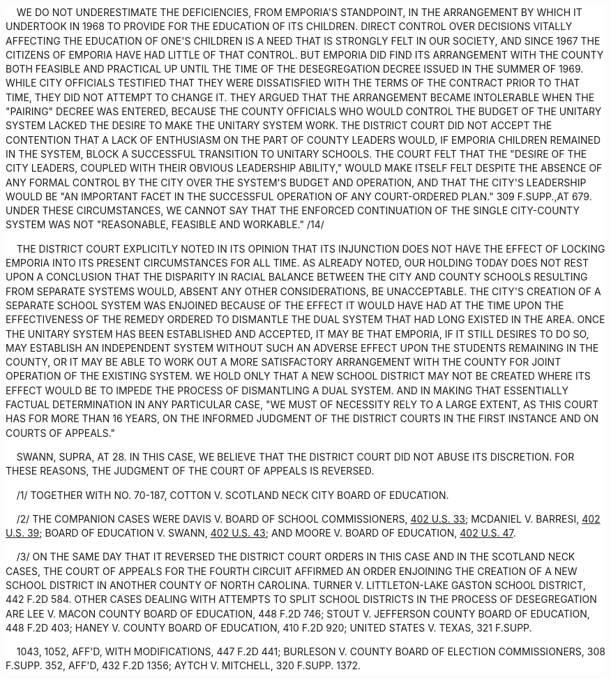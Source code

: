     WE DO NOT UNDERESTIMATE THE DEFICIENCIES, FROM EMPORIA'S STANDPOINT, IN THE ARRANGEMENT BY WHICH IT UNDERTOOK IN 1968 TO PROVIDE FOR THE EDUCATION OF ITS CHILDREN.  DIRECT CONTROL OVER DECISIONS VITALLY AFFECTING THE EDUCATION OF ONE'S CHILDREN IS A NEED THAT IS STRONGLY FELT IN OUR SOCIETY, AND SINCE 1967 THE CITIZENS OF EMPORIA HAVE HAD LITTLE OF THAT CONTROL.  BUT EMPORIA DID FIND ITS ARRANGEMENT WITH THE COUNTY BOTH FEASIBLE AND PRACTICAL UP UNTIL THE TIME OF THE DESEGREGATION DECREE ISSUED IN THE SUMMER OF 1969.  WHILE CITY OFFICIALS TESTIFIED THAT THEY WERE DISSATISFIED WITH THE TERMS OF THE CONTRACT PRIOR TO THAT TIME, THEY DID NOT ATTEMPT TO CHANGE IT.  THEY ARGUED THAT THE ARRANGEMENT BECAME INTOLERABLE WHEN THE "PAIRING" DECREE WAS ENTERED, BECAUSE THE COUNTY OFFICIALS WHO WOULD CONTROL THE BUDGET OF THE UNITARY SYSTEM LACKED THE DESIRE TO MAKE THE UNITARY SYSTEM WORK.  THE DISTRICT COURT DID NOT ACCEPT THE CONTENTION THAT A LACK OF ENTHUSIASM ON THE PART OF COUNTY LEADERS WOULD, IF EMPORIA CHILDREN REMAINED IN THE SYSTEM, BLOCK A SUCCESSFUL TRANSITION TO UNITARY SCHOOLS.  THE COURT FELT THAT THE "DESIRE OF THE CITY LEADERS, COUPLED WITH THEIR OBVIOUS LEADERSHIP ABILITY," WOULD MAKE ITSELF FELT DESPITE THE ABSENCE OF ANY FORMAL CONTROL BY THE CITY OVER THE SYSTEM'S BUDGET AND OPERATION, AND THAT THE CITY'S LEADERSHIP WOULD BE "AN IMPORTANT FACET IN THE SUCCESSFUL OPERATION OF ANY COURT-ORDERED PLAN."  309 F.SUPP.,AT 679.  UNDER THESE CIRCUMSTANCES, WE CANNOT SAY THAT THE ENFORCED CONTINUATION OF THE SINGLE CITY-COUNTY SYSTEM WAS NOT "REASONABLE, FEASIBLE AND WORKABLE."  /14/

    THE DISTRICT COURT EXPLICITLY NOTED IN ITS OPINION THAT ITS INJUNCTION DOES NOT HAVE THE EFFECT OF LOCKING EMPORIA INTO ITS PRESENT CIRCUMSTANCES FOR ALL TIME.  AS ALREADY NOTED, OUR HOLDING TODAY DOES NOT REST UPON A CONCLUSION THAT THE DISPARITY IN RACIAL BALANCE BETWEEN THE CITY AND COUNTY SCHOOLS RESULTING FROM SEPARATE SYSTEMS WOULD, ABSENT ANY OTHER CONSIDERATIONS, BE UNACCEPTABLE.  THE CITY'S CREATION OF A SEPARATE SCHOOL SYSTEM WAS ENJOINED BECAUSE OF THE EFFECT IT WOULD HAVE HAD AT THE TIME UPON THE EFFECTIVENESS OF THE REMEDY ORDERED TO DISMANTLE THE DUAL SYSTEM THAT HAD LONG EXISTED IN THE AREA.  ONCE THE UNITARY SYSTEM HAS BEEN ESTABLISHED AND ACCEPTED, IT MAY BE THAT EMPORIA, IF IT STILL DESIRES TO DO SO, MAY ESTABLISH AN INDEPENDENT SYSTEM WITHOUT SUCH AN ADVERSE EFFECT UPON THE STUDENTS REMAINING IN THE COUNTY, OR IT MAY BE ABLE TO WORK OUT A MORE SATISFACTORY ARRANGEMENT WITH THE COUNTY FOR JOINT OPERATION OF THE EXISTING SYSTEM.  WE HOLD ONLY THAT A NEW SCHOOL DISTRICT MAY NOT BE CREATED WHERE ITS EFFECT WOULD BE TO IMPEDE THE PROCESS OF DISMANTLING A DUAL SYSTEM.  AND IN MAKING THAT ESSENTIALLY FACTUAL DETERMINATION IN ANY PARTICULAR CASE, "WE MUST OF NECESSITY RELY TO A LARGE EXTENT, AS THIS COURT HAS FOR MORE THAN 16 YEARS, ON THE INFORMED JUDGMENT OF THE DISTRICT COURTS IN THE FIRST INSTANCE AND ON COURTS OF APPEALS."

    SWANN, SUPRA, AT 28.  IN THIS CASE, WE BELIEVE THAT THE DISTRICT COURT DID NOT ABUSE ITS DISCRETION.  FOR THESE REASONS, THE JUDGMENT OF THE COURT OF APPEALS IS REVERSED.

    /1/  TOGETHER WITH NO. 70-187, COTTON V. SCOTLAND NECK CITY BOARD OF EDUCATION.

    /2/  THE COMPANION CASES WERE DAVIS V. BOARD OF SCHOOL COMMISSIONERS, [402 U.S. 33][/us/courts/scotus/usReporter/402/33]; MCDANIEL V. BARRESI, [402 U.S. 39][/us/courts/scotus/usReporter/402/39]; BOARD OF EDUCATION V. SWANN, [402 U.S. 43][/us/courts/scotus/usReporter/402/43]; AND MOORE V. BOARD OF EDUCATION, [402 U.S. 47][/us/courts/scotus/usReporter/402/47].

    /3/  ON THE SAME DAY THAT IT REVERSED THE DISTRICT COURT ORDERS IN THIS CASE AND IN THE SCOTLAND NECK CASES, THE COURT OF APPEALS FOR THE FOURTH CIRCUIT AFFIRMED AN ORDER ENJOINING THE CREATION OF A NEW SCHOOL DISTRICT IN ANOTHER COUNTY OF NORTH CAROLINA.  TURNER V. LITTLETON-LAKE GASTON SCHOOL DISTRICT, 442 F.2D 584.  OTHER CASES DEALING WITH ATTEMPTS TO SPLIT SCHOOL DISTRICTS IN THE PROCESS OF DESEGREGATION ARE LEE V. MACON COUNTY BOARD OF EDUCATION, 448 F.2D 746; STOUT V. JEFFERSON COUNTY BOARD OF EDUCATION, 448 F.2D 403; HANEY V. COUNTY BOARD OF EDUCATION, 410 F.2D 920; UNITED STATES V. TEXAS, 321 F.SUPP.

    1043, 1052, AFF'D, WITH MODIFICATIONS, 447 F.2D 441; BURLESON V. COUNTY BOARD OF ELECTION COMMISSIONERS, 308 F.SUPP.  352, AFF'D, 432 F.2D 1356; AYTCH V. MITCHELL, 320 F.SUPP.  1372.


[/us/courts/scotus/usReporter/407/451]: https://publicdocs.github.io/go/links?ns=uslm-x&ref=%2Fus%2Fcourts%2Fscotus%2FusReporter%2F407%2F451
[/us/courts/scotus/usReporter/391/430]: https://publicdocs.github.io/go/links?ns=uslm-x&ref=%2Fus%2Fcourts%2Fscotus%2FusReporter%2F391%2F430
[/us/courts/scotus/usReporter/402/1]: https://publicdocs.github.io/go/links?ns=uslm-x&ref=%2Fus%2Fcourts%2Fscotus%2FusReporter%2F402%2F1
[/us/courts/scotus/usReporter/391/430]: https://publicdocs.github.io/go/links?ns=uslm-x&ref=%2Fus%2Fcourts%2Fscotus%2FusReporter%2F391%2F430
[/us/courts/scotus/usReporter/404/820]: https://publicdocs.github.io/go/links?ns=uslm-x&ref=%2Fus%2Fcourts%2Fscotus%2FusReporter%2F404%2F820
[/us/courts/scotus/usReporter/347/483]: https://publicdocs.github.io/go/links?ns=uslm-x&ref=%2Fus%2Fcourts%2Fscotus%2FusReporter%2F347%2F483
[/us/courts/scotus/usReporter/391/430]: https://publicdocs.github.io/go/links?ns=uslm-x&ref=%2Fus%2Fcourts%2Fscotus%2FusReporter%2F391%2F430
[/us/courts/scotus/usReporter/349/294]: https://publicdocs.github.io/go/links?ns=uslm-x&ref=%2Fus%2Fcourts%2Fscotus%2FusReporter%2F349%2F294
[/us/courts/scotus/usReporter/391/450]: https://publicdocs.github.io/go/links?ns=uslm-x&ref=%2Fus%2Fcourts%2Fscotus%2FusReporter%2F391%2F450
[/us/courts/scotus/usReporter/402/217]: https://publicdocs.github.io/go/links?ns=uslm-x&ref=%2Fus%2Fcourts%2Fscotus%2FusReporter%2F402%2F217
[/us/courts/scotus/usReporter/402/33]: https://publicdocs.github.io/go/links?ns=uslm-x&ref=%2Fus%2Fcourts%2Fscotus%2FusReporter%2F402%2F33
[/us/courts/scotus/usReporter/402/33]: https://publicdocs.github.io/go/links?ns=uslm-x&ref=%2Fus%2Fcourts%2Fscotus%2FusReporter%2F402%2F33
[/us/courts/scotus/usReporter/402/39]: https://publicdocs.github.io/go/links?ns=uslm-x&ref=%2Fus%2Fcourts%2Fscotus%2FusReporter%2F402%2F39
[/us/courts/scotus/usReporter/402/43]: https://publicdocs.github.io/go/links?ns=uslm-x&ref=%2Fus%2Fcourts%2Fscotus%2FusReporter%2F402%2F43
[/us/courts/scotus/usReporter/402/47]: https://publicdocs.github.io/go/links?ns=uslm-x&ref=%2Fus%2Fcourts%2Fscotus%2FusReporter%2F402%2F47
[/us/courts/scotus/usReporter/402/1]: https://publicdocs.github.io/go/links?ns=uslm-x&ref=%2Fus%2Fcourts%2Fscotus%2FusReporter%2F402%2F1
[/us/courts/scotus/usReporter/347/483]: https://publicdocs.github.io/go/links?ns=uslm-x&ref=%2Fus%2Fcourts%2Fscotus%2FusReporter%2F347%2F483
[/us/courts/scotus/usReporter/402/1]: https://publicdocs.github.io/go/links?ns=uslm-x&ref=%2Fus%2Fcourts%2Fscotus%2FusReporter%2F402%2F1
[/us/courts/scotus/usReporter/404/1027]: https://publicdocs.github.io/go/links?ns=uslm-x&ref=%2Fus%2Fcourts%2Fscotus%2FusReporter%2F404%2F1027
[/us/courts/scotus/usReporter/391/430]: https://publicdocs.github.io/go/links?ns=uslm-x&ref=%2Fus%2Fcourts%2Fscotus%2FusReporter%2F391%2F430
[/us/courts/scotus/usReporter/402/33]: https://publicdocs.github.io/go/links?ns=uslm-x&ref=%2Fus%2Fcourts%2Fscotus%2FusReporter%2F402%2F33
[/us/courts/scotus/usReporter/349/294]: https://publicdocs.github.io/go/links?ns=uslm-x&ref=%2Fus%2Fcourts%2Fscotus%2FusReporter%2F349%2F294
[/us/courts/scotus/usReporter/377/218]: https://publicdocs.github.io/go/links?ns=uslm-x&ref=%2Fus%2Fcourts%2Fscotus%2FusReporter%2F377%2F218
[/us/courts/scotus/usReporter/403/217]: https://publicdocs.github.io/go/links?ns=uslm-x&ref=%2Fus%2Fcourts%2Fscotus%2FusReporter%2F403%2F217
[/us/courts/scotus/usReporter/364/339]: https://publicdocs.github.io/go/links?ns=uslm-x&ref=%2Fus%2Fcourts%2Fscotus%2FusReporter%2F364%2F339